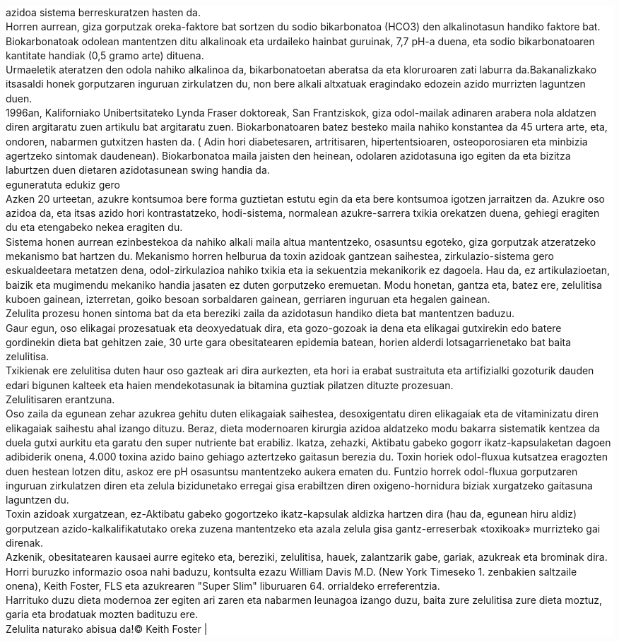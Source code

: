 azidoa sistema berreskuratzen hasten da.<br/>Horren aurrean, giza gorputzak oreka-faktore bat sortzen du sodio bikarbonatoa (HCO3) den alkalinotasun handiko faktore bat. Biokarbonatoak odolean mantentzen ditu alkalinoak eta urdaileko hainbat guruinak, 7,7 pH-a duena, eta sodio bikarbonatoaren kantitate handiak (0,5 gramo arte) dituena.<br/>Urmaeletik ateratzen den odola nahiko alkalinoa da, bikarbonatoetan aberatsa da eta kloruroaren zati laburra da.Bakanalizkako itsasaldi honek gorputzaren inguruan zirkulatzen du, non bere alkali altxatuak eragindako edozein azido murrizten laguntzen duen.<br/>1996an, Kaliforniako Unibertsitateko Lynda Fraser doktoreak, San Frantziskok, giza odol-mailak adinaren arabera nola aldatzen diren argitaratu zuen artikulu bat argitaratu zuen. Biokarbonatoaren batez besteko maila nahiko konstantea da 45 urtera arte, eta, ondoren, nabarmen gutxitzen hasten da. ( Adin hori diabetesaren, artritisaren, hipertentsioaren, osteoporosiaren eta minbizia agertzeko sintomak daudenean). Biokarbonatoa maila jaisten den heinean, odolaren azidotasuna igo egiten da eta bizitza laburtzen duen dietaren azidotasunean swing handia da.<br/>eguneratuta edukiz gero<br/>Azken 20 urteetan, azukre kontsumoa bere forma guztietan estutu egin da eta bere kontsumoa igotzen jarraitzen da. Azukre oso azidoa da, eta itsas azido hori kontrastatzeko, hodi-sistema, normalean azukre-sarrera txikia orekatzen duena, gehiegi eragiten du eta etengabeko nekea eragiten du.<br/>Sistema honen aurrean ezinbestekoa da nahiko alkali maila altua mantentzeko, osasuntsu egoteko, giza gorputzak atzeratzeko mekanismo bat hartzen du. Mekanismo horren helburua da toxin azidoak gantzean saihestea, zirkulazio-sistema gero eskualdeetara metatzen dena, odol-zirkulazioa nahiko txikia eta ia sekuentzia mekanikorik ez dagoela. Hau da, ez artikulazioetan, baizik eta mugimendu mekaniko handia jasaten ez duten gorputzeko eremuetan. Modu honetan, gantza eta, batez ere, zelulitisa kuboen gainean, izterretan, goiko besoan sorbaldaren gainean, gerriaren inguruan eta hegalen gainean.<br/>Zelulita prozesu honen sintoma bat da eta bereziki zaila da azidotasun handiko dieta bat mantentzen baduzu.<br/>Gaur egun, oso elikagai prozesatuak eta deoxyedatuak dira, eta gozo-gozoak ia dena eta elikagai gutxirekin edo batere gordinekin dieta bat gehitzen zaie, 30 urte gara obesitatearen epidemia batean, horien alderdi lotsagarrienetako bat baita zelulitisa.<br/>Txikienak ere zelulitisa duten haur oso gazteak ari dira aurkezten, eta hori ia erabat sustraituta eta artifizialki gozoturik dauden edari bigunen kalteek eta haien mendekotasunak ia bitamina guztiak pilatzen dituzte prozesuan.<br/>Zelulitisaren erantzuna.<br/>Oso zaila da egunean zehar azukrea gehitu duten elikagaiak saihestea, desoxigentatu diren elikagaiak eta de vitaminizatu diren elikagaiak saihestu ahal izango dituzu. Beraz, dieta modernoaren kirurgia azidoa aldatzeko modu bakarra sistematik kentzea da duela gutxi aurkitu eta garatu den super nutriente bat erabiliz. Ikatza, zehazki, Aktibatu gabeko gogorr ikatz-kapsulaketan dagoen adibiderik onena, 4.000 toxina azido baino gehiago aztertzeko gaitasun berezia du. Toxin horiek odol-fluxua kutsatzea eragozten duen hestean lotzen ditu, askoz ere pH osasuntsu mantentzeko aukera ematen du. Funtzio horrek odol-fluxua gorputzaren inguruan zirkulatzen diren eta zelula bizidunetako erregai gisa erabiltzen diren oxigeno-hornidura biziak xurgatzeko gaitasuna laguntzen du.<br/>Toxin azidoak xurgatzean, ez-Aktibatu gabeko gogortzeko ikatz-kapsulak aldizka hartzen dira (hau da, egunean hiru aldiz) gorputzean azido-kalkalifikatutako oreka zuzena mantentzeko eta azala zelula gisa gantz-erreserbak «toxikoak» murrizteko gai direnak.<br/>Azkenik, obesitatearen kausaei aurre egiteko eta, bereziki, zelulitisa, hauek, zalantzarik gabe, gariak, azukreak eta brominak dira. Horri buruzko informazio osoa nahi baduzu, kontsulta ezazu William Davis M.D. (New York Timeseko 1. zenbakien saltzaile onena), Keith Foster, FLS eta azukrearen "Super Slim" liburuaren 64. orrialdeko erreferentzia.<br/>Harrituko duzu dieta modernoa zer egiten ari zaren eta nabarmen leunagoa izango duzu, baita zure zelulitisa zure dieta moztuz, garia eta brodatuak mozten badituzu ere.<br/>Zelulita naturako abisua da!© Keith Foster |